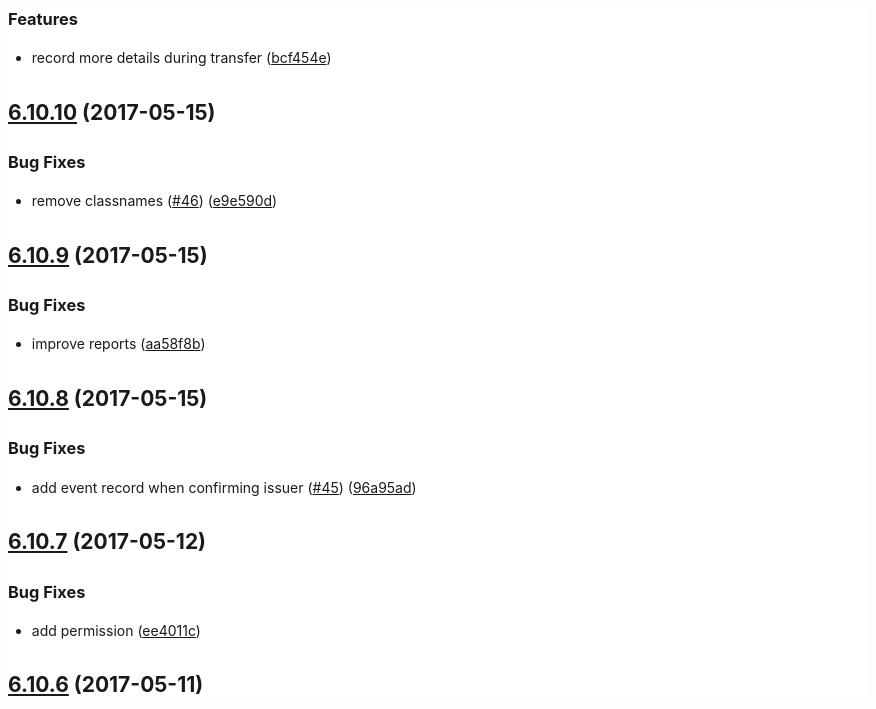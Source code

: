 ### Features

* record more details during transfer ([bcf454e](https://github.com/softwaregroup-bg/ut-transfer/commit/bcf454e))



<a name="6.10.10"></a>
## [6.10.10](https://github.com/softwaregroup-bg/ut-transfer/compare/v6.10.9...v6.10.10) (2017-05-15)


### Bug Fixes

* remove classnames ([#46](https://github.com/softwaregroup-bg/ut-transfer/issues/46)) ([e9e590d](https://github.com/softwaregroup-bg/ut-transfer/commit/e9e590d))



<a name="6.10.9"></a>
## [6.10.9](https://github.com/softwaregroup-bg/ut-transfer/compare/v6.10.8...v6.10.9) (2017-05-15)


### Bug Fixes

* improve reports ([aa58f8b](https://github.com/softwaregroup-bg/ut-transfer/commit/aa58f8b))



<a name="6.10.8"></a>
## [6.10.8](https://github.com/softwaregroup-bg/ut-transfer/compare/v6.10.7...v6.10.8) (2017-05-15)


### Bug Fixes

* add event record when confirming issuer ([#45](https://github.com/softwaregroup-bg/ut-transfer/issues/45)) ([96a95ad](https://github.com/softwaregroup-bg/ut-transfer/commit/96a95ad))



<a name="6.10.7"></a>
## [6.10.7](https://github.com/softwaregroup-bg/ut-transfer/compare/v6.10.6...v6.10.7) (2017-05-12)


### Bug Fixes

* add permission ([ee4011c](https://github.com/softwaregroup-bg/ut-transfer/commit/ee4011c))



<a name="6.10.6"></a>
## [6.10.6](https://github.com/softwaregroup-bg/ut-transfer/compare/v6.10.5...v6.10.6) (2017-05-11)
